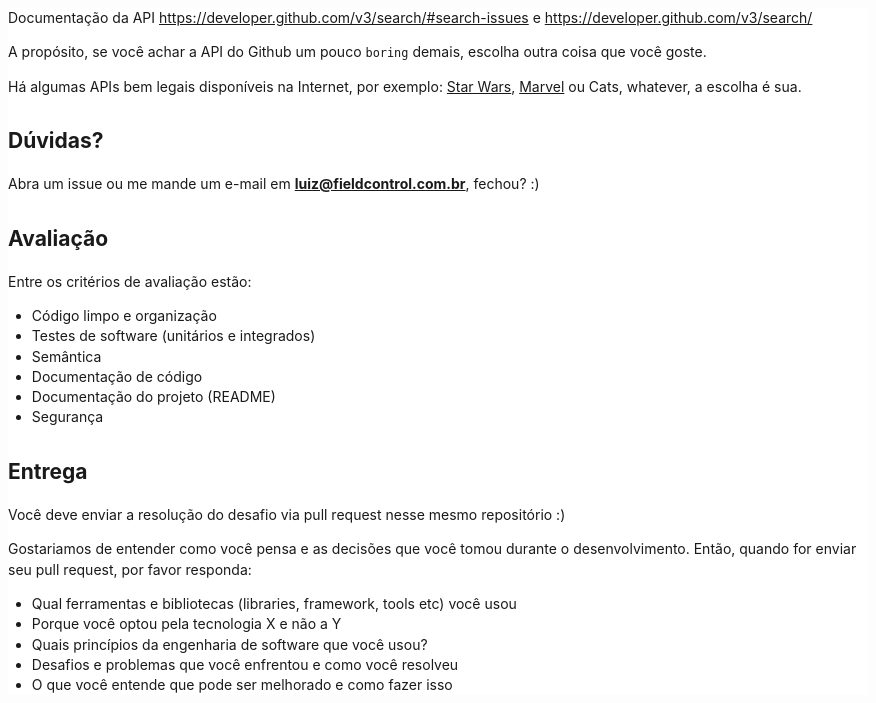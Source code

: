 Documentação da API https://developer.github.com/v3/search/#search-issues e https://developer.github.com/v3/search/

A propósito, se você achar a API do Github um pouco `boring` demais, escolha outra coisa que você goste.

Há algumas APIs bem legais disponíveis na Internet, por exemplo: [Star Wars](https://swapi.co), [Marvel](https://developer.marvel.com) ou Cats, whatever, a escolha é sua.
























 
 
 


Dúvidas?
----------
Abra um issue ou me mande um e-mail em **luiz@fieldcontrol.com.br**, fechou? :)

Avaliação
----------

Entre os critérios de avaliação estão:

- Código limpo e organização
- Testes de software (unitários e integrados)
- Semântica
- Documentação de código
- Documentação do projeto (README)
- Segurança

Entrega
----------

Você deve enviar a resolução do desafio via pull request nesse mesmo repositório :)

Gostariamos de entender como você pensa e as decisões que você tomou durante o desenvolvimento. Então, quando for enviar seu pull request, por favor responda:

- Qual ferramentas e bibliotecas (libraries, framework, tools etc) você usou
- Porque você optou pela tecnologia X e não a Y
- Quais princípios da engenharia de software que você usou?
- Desafios e problemas que você enfrentou e como você resolveu
- O que você entende que pode ser melhorado e como fazer isso

